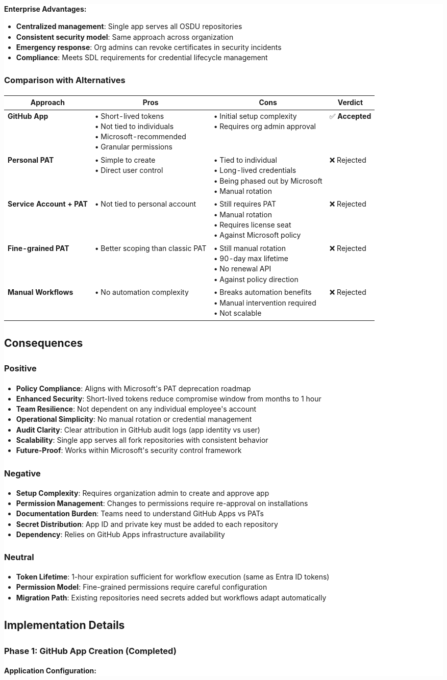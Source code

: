 **Enterprise Advantages:**

- **Centralized management**: Single app serves all OSDU repositories
- **Consistent security model**: Same approach across organization
- **Emergency response**: Org admins can revoke certificates in security incidents
- **Compliance**: Meets SDL requirements for credential lifecycle management

### Comparison with Alternatives

| Approach | Pros | Cons | Verdict |
|----------|------|------|---------|
| **GitHub App** | • Short-lived tokens<br>• Not tied to individuals<br>• Microsoft-recommended<br>• Granular permissions | • Initial setup complexity<br>• Requires org admin approval | ✅ **Accepted** |
| **Personal PAT** | • Simple to create<br>• Direct user control | • Tied to individual<br>• Long-lived credentials<br>• Being phased out by Microsoft<br>• Manual rotation | ❌ Rejected |
| **Service Account + PAT** | • Not tied to personal account | • Still requires PAT<br>• Manual rotation<br>• Requires license seat<br>• Against Microsoft policy | ❌ Rejected |
| **Fine-grained PAT** | • Better scoping than classic PAT | • Still manual rotation<br>• 90-day max lifetime<br>• No renewal API<br>• Against policy direction | ❌ Rejected |
| **Manual Workflows** | • No automation complexity | • Breaks automation benefits<br>• Manual intervention required<br>• Not scalable | ❌ Rejected |

## Consequences

### Positive

- **Policy Compliance**: Aligns with Microsoft's PAT deprecation roadmap
- **Enhanced Security**: Short-lived tokens reduce compromise window from months to 1 hour
- **Team Resilience**: Not dependent on any individual employee's account
- **Operational Simplicity**: No manual rotation or credential management
- **Audit Clarity**: Clear attribution in GitHub audit logs (app identity vs user)
- **Scalability**: Single app serves all fork repositories with consistent behavior
- **Future-Proof**: Works within Microsoft's security control framework

### Negative

- **Setup Complexity**: Requires organization admin to create and approve app
- **Permission Management**: Changes to permissions require re-approval on installations
- **Documentation Burden**: Teams need to understand GitHub Apps vs PATs
- **Secret Distribution**: App ID and private key must be added to each repository
- **Dependency**: Relies on GitHub Apps infrastructure availability

### Neutral

- **Token Lifetime**: 1-hour expiration sufficient for workflow execution (same as Entra ID tokens)
- **Permission Model**: Fine-grained permissions require careful configuration
- **Migration Path**: Existing repositories need secrets added but workflows adapt automatically

## Implementation Details

### Phase 1: GitHub App Creation (Completed)

**Application Configuration:**
